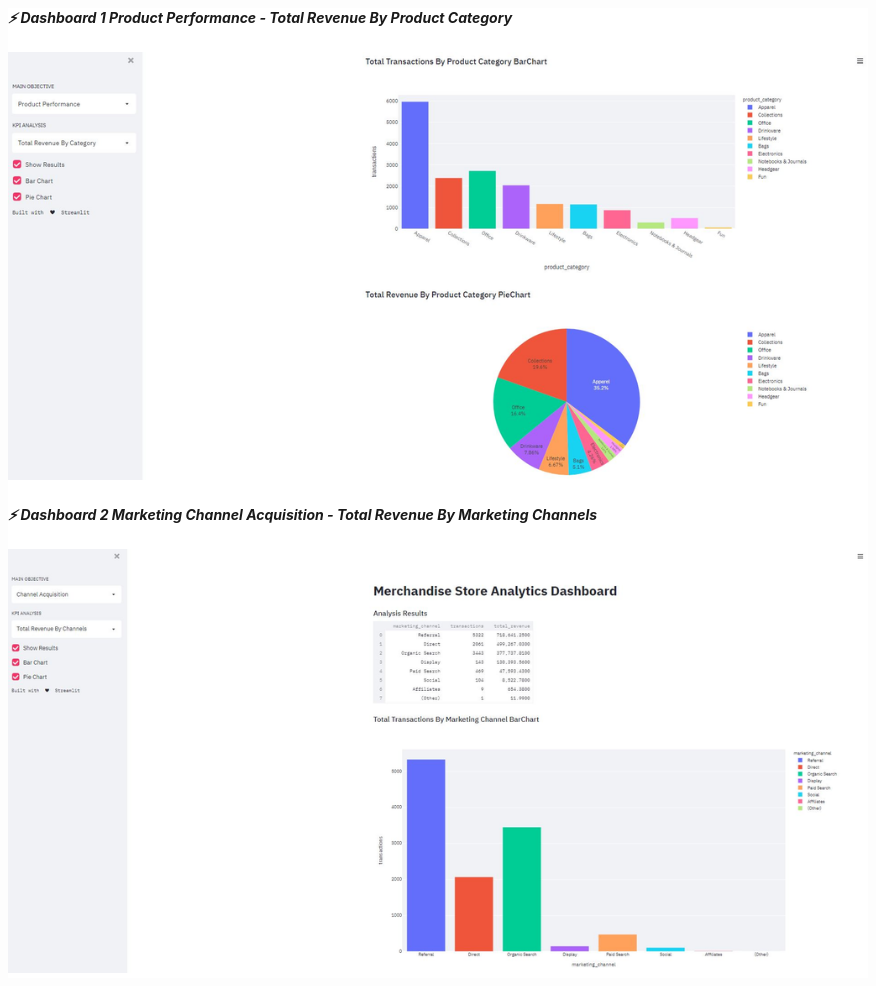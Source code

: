 ##### ⚡ Dashboard 1 Product Performance - Total Revenue By Product Category
<img width="1120" heigth="720" alt="dashboard1" src="https://github.com/UGURSELIMOZEN/MerchandiseStoreAnalyticsDashboard/blob/main/dashboard1.JPG">

</br>

##### ⚡ Dashboard 2 Marketing Channel Acquisition - Total Revenue By Marketing Channels
<img width="1120" heigth="720" alt="dashboard2" src="https://github.com/UGURSELIMOZEN/MerchandiseStoreAnalyticsDashboard/blob/main/dashboard2.JPG">
